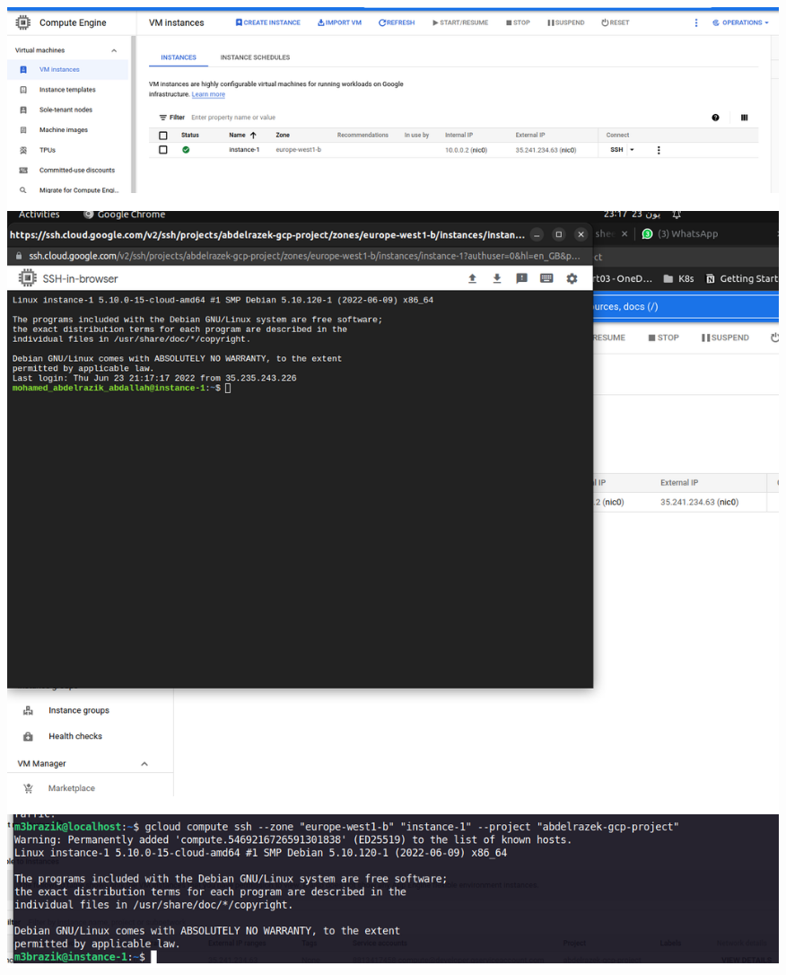 ![Screenshot from 2022-06-23 23-19-15.png](Lab%202%202%20c1f6e89ea3af45918a9d6f020ec5849e/Screenshot_from_2022-06-23_23-19-15.png)

![Screenshot from 2022-06-23 23-17-56.png](Lab%202%202%20c1f6e89ea3af45918a9d6f020ec5849e/Screenshot_from_2022-06-23_23-17-56.png)

![Screenshot from 2022-06-23 23-25-49.png](Lab%202%202%20c1f6e89ea3af45918a9d6f020ec5849e/Screenshot_from_2022-06-23_23-25-49.png)
